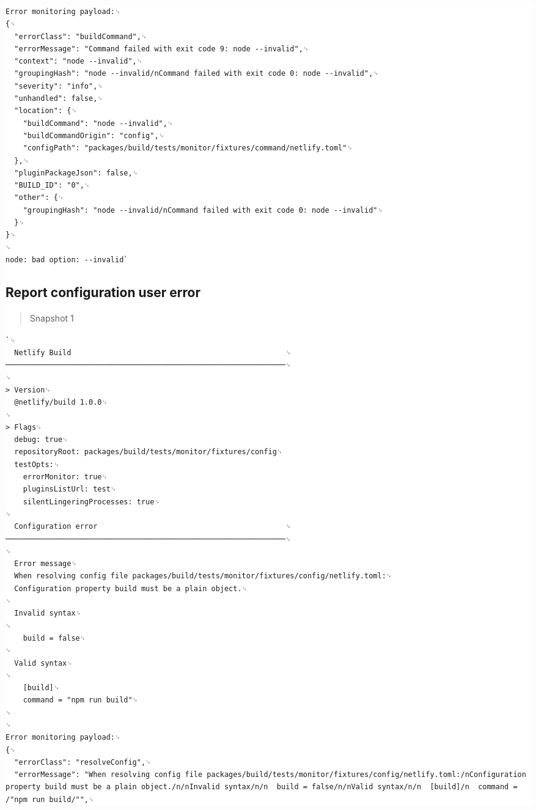     Error monitoring payload:␊
    {␊
      "errorClass": "buildCommand",␊
      "errorMessage": "Command failed with exit code 9: node --invalid",␊
      "context": "node --invalid",␊
      "groupingHash": "node --invalid/nCommand failed with exit code 0: node --invalid",␊
      "severity": "info",␊
      "unhandled": false,␊
      "location": {␊
        "buildCommand": "node --invalid",␊
        "buildCommandOrigin": "config",␊
        "configPath": "packages/build/tests/monitor/fixtures/command/netlify.toml"␊
      },␊
      "pluginPackageJson": false,␊
      "BUILD_ID": "0",␊
      "other": {␊
        "groupingHash": "node --invalid/nCommand failed with exit code 0: node --invalid"␊
      }␊
    }␊
    ␊
    node: bad option: --invalid`

## Report configuration user error

> Snapshot 1

    `␊
      Netlify Build                                                 ␊
    ────────────────────────────────────────────────────────────────␊
    ␊
    > Version␊
      @netlify/build 1.0.0␊
    ␊
    > Flags␊
      debug: true␊
      repositoryRoot: packages/build/tests/monitor/fixtures/config␊
      testOpts:␊
        errorMonitor: true␊
        pluginsListUrl: test␊
        silentLingeringProcesses: true␊
    ␊
      Configuration error                                           ␊
    ────────────────────────────────────────────────────────────────␊
    ␊
      Error message␊
      When resolving config file packages/build/tests/monitor/fixtures/config/netlify.toml:␊
      Configuration property build must be a plain object.␊
    ␊
      Invalid syntax␊
    ␊
        build = false␊
    ␊
      Valid syntax␊
    ␊
        [build]␊
        command = "npm run build"␊
    ␊
    ␊
    Error monitoring payload:␊
    {␊
      "errorClass": "resolveConfig",␊
      "errorMessage": "When resolving config file packages/build/tests/monitor/fixtures/config/netlify.toml:/nConfiguration property build must be a plain object./n/nInvalid syntax/n/n  build = false/n/nValid syntax/n/n  [build]/n  command = /"npm run build/"",␊